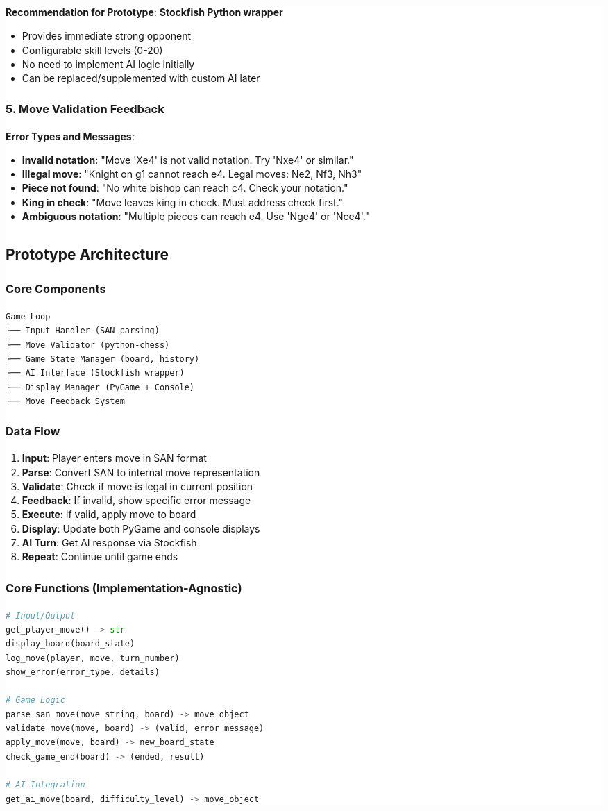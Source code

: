 **Recommendation for Prototype**: **Stockfish Python wrapper**
- Provides immediate strong opponent
- Configurable skill levels (0-20)
- No need to implement AI logic initially
- Can be replaced/supplemented with custom AI later

### 5. Move Validation Feedback

**Error Types and Messages**:
- **Invalid notation**: "Move 'Xe4' is not valid notation. Try 'Nxe4' or similar."
- **Illegal move**: "Knight on g1 cannot reach e4. Legal moves: Ne2, Nf3, Nh3"
- **Piece not found**: "No white bishop can reach c4. Check your notation."
- **King in check**: "Move leaves king in check. Must address check first."
- **Ambiguous notation**: "Multiple pieces can reach e4. Use 'Nge4' or 'Nce4'."

## Prototype Architecture

### Core Components
```
Game Loop
├── Input Handler (SAN parsing)
├── Move Validator (python-chess)
├── Game State Manager (board, history)
├── AI Interface (Stockfish wrapper)
├── Display Manager (PyGame + Console)
└── Move Feedback System
```

### Data Flow
1. **Input**: Player enters move in SAN format
2. **Parse**: Convert SAN to internal move representation
3. **Validate**: Check if move is legal in current position
4. **Feedback**: If invalid, show specific error message
5. **Execute**: If valid, apply move to board
6. **Display**: Update both PyGame and console displays
7. **AI Turn**: Get AI response via Stockfish
8. **Repeat**: Continue until game ends

### Core Functions (Implementation-Agnostic)
```python
# Input/Output
get_player_move() -> str
display_board(board_state)
log_move(player, move, turn_number)
show_error(error_type, details)

# Game Logic  
parse_san_move(move_string, board) -> move_object
validate_move(move, board) -> (valid, error_message)
apply_move(move, board) -> new_board_state
check_game_end(board) -> (ended, result)

# AI Integration
get_ai_move(board, difficulty_level) -> move_object
```

